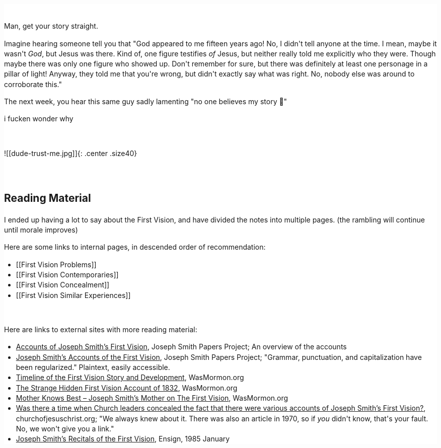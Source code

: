 
&nbsp;

Man, get your story straight.

Imagine hearing someone tell you that "God appeared to me fifteen years ago! No, I didn't tell anyone at the time. I mean, maybe it wasn't *God*, but Jesus was there. Kind of, one figure testifies *of* Jesus, but neither really told me explicitly who they were. Though maybe there was only one figure who showed up. Don't remember for sure, but there was definitely at least one personage in a pillar of light! Anyway, they told me that you're wrong, but didn't exactly say what was right. No, nobody else was around to corroborate this."

The next week, you hear this same guy sadly lamenting "no one believes my story 🥺"

i fucken wonder why

&nbsp;

![[dude-trust-me.jpg]]{: .center .size40}

&nbsp;

## Reading Material
I ended up having a lot to say about the First Vision, and have divided the notes into multiple pages. (the rambling will continue until morale improves)

Here are some links to internal pages, in descended order of recommendation:

- [[First Vision Problems]]
- [[First Vision Contemporaries]]
- [[First Vision Concealment]]
- [[First Vision Similar Experiences]]

&nbsp;

Here are links to external sites with more reading material:

- [Accounts of Joseph Smith’s First Vision](https://www.josephsmithpapers.org/site/accounts-of-the-first-vision), Joseph Smith Papers Project; An overview of the accounts
- [Joseph Smith’s Accounts of the First Vision](https://www.josephsmithpapers.org/articles/primary-accounts-of-first-vision?lang=eng), Joseph Smith Papers Project; "Grammar, punctuation, and capitalization have been regularized." Plaintext, easily accessible.
- [Timeline of the First Vision Story and Development](https://wasmormon.org/the-first-vision-timeline/), WasMormon.org
- [The Strange Hidden First Vision Account of 1832](https://wasmormon.org/the-suppressed-first-vision-account-of-1832/), WasMormon.org
- [Mother Knows Best – Joseph Smith’s Mother on The First Vision](https://wasmormon.org/mother-knows-best-joseph-smiths-mother-on-the-first-vision/), WasMormon.org
- [Was there a time when Church leaders concealed the fact that there were various accounts of Joseph Smith’s First Vision?](https://www.churchofjesuschrist.org/study/manual/first-vision-accounts-faq/03-was-there-a-time?lang=eng), churchofjesuschrist.org; "We always knew about it. There was also an article in 1970, so if *you* didn't know, that's your fault. No, we won't give you a link."
- [Joseph Smith’s Recitals of the First Vision](https://www.churchofjesuschrist.org/study/ensign/1985/01/joseph-smiths-recitals-of-the-first-vision?lang=eng), Ensign, 1985 January